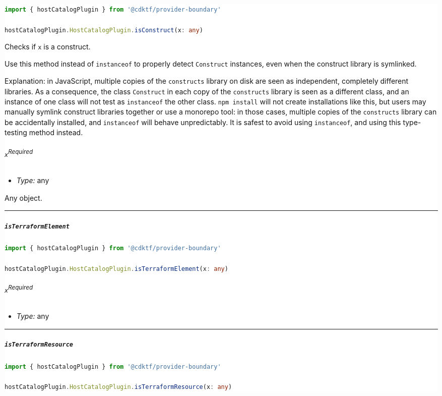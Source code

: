 ```typescript
import { hostCatalogPlugin } from '@cdktf/provider-boundary'

hostCatalogPlugin.HostCatalogPlugin.isConstruct(x: any)
```

Checks if `x` is a construct.

Use this method instead of `instanceof` to properly detect `Construct`
instances, even when the construct library is symlinked.

Explanation: in JavaScript, multiple copies of the `constructs` library on
disk are seen as independent, completely different libraries. As a
consequence, the class `Construct` in each copy of the `constructs` library
is seen as a different class, and an instance of one class will not test as
`instanceof` the other class. `npm install` will not create installations
like this, but users may manually symlink construct libraries together or
use a monorepo tool: in those cases, multiple copies of the `constructs`
library can be accidentally installed, and `instanceof` will behave
unpredictably. It is safest to avoid using `instanceof`, and using
this type-testing method instead.

###### `x`<sup>Required</sup> <a name="x" id="@cdktf/provider-boundary.hostCatalogPlugin.HostCatalogPlugin.isConstruct.parameter.x"></a>

- *Type:* any

Any object.

---

##### `isTerraformElement` <a name="isTerraformElement" id="@cdktf/provider-boundary.hostCatalogPlugin.HostCatalogPlugin.isTerraformElement"></a>

```typescript
import { hostCatalogPlugin } from '@cdktf/provider-boundary'

hostCatalogPlugin.HostCatalogPlugin.isTerraformElement(x: any)
```

###### `x`<sup>Required</sup> <a name="x" id="@cdktf/provider-boundary.hostCatalogPlugin.HostCatalogPlugin.isTerraformElement.parameter.x"></a>

- *Type:* any

---

##### `isTerraformResource` <a name="isTerraformResource" id="@cdktf/provider-boundary.hostCatalogPlugin.HostCatalogPlugin.isTerraformResource"></a>

```typescript
import { hostCatalogPlugin } from '@cdktf/provider-boundary'

hostCatalogPlugin.HostCatalogPlugin.isTerraformResource(x: any)
```

